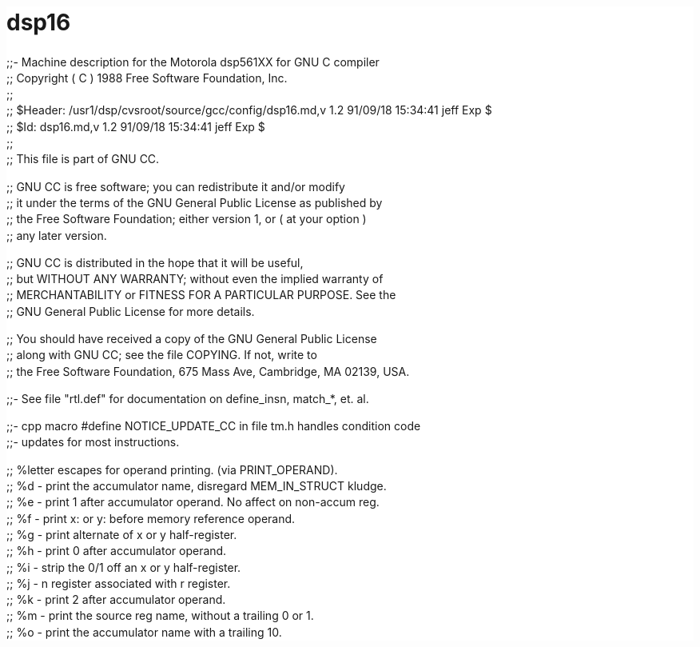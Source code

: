 # dsp16

;;- Machine description for the Motorola dsp561XX for GNU C compiler
\
;; Copyright ( C ) 1988 Free Software Foundation, Inc.
\
;;
\
;; $Header: /usr1/dsp/cvsroot/source/gcc/config/dsp16.md,v 1.2 91/09/18 15:34:41 jeff Exp $
\
;; $Id: dsp16.md,v 1.2 91/09/18 15:34:41 jeff Exp $
\
;;
\
;; This file is part of GNU CC.

;; GNU CC is free software; you can redistribute it and/or modify
\
;; it under the terms of the GNU General Public License as published by
\
;; the Free Software Foundation; either version 1, or ( at your option )
\
;; any later version.

;; GNU CC is distributed in the hope that it will be useful,
\
;; but WITHOUT ANY WARRANTY; without even the implied warranty of
\
;; MERCHANTABILITY or FITNESS FOR A PARTICULAR PURPOSE. See the
\
;; GNU General Public License for more details.

;; You should have received a copy of the GNU General Public License
\
;; along with GNU CC; see the file COPYING. If not, write to
\
;; the Free Software Foundation, 675 Mass Ave, Cambridge, MA 02139, USA.

;;- See file "rtl.def" for documentation on define\_insn, match\_\*, et. al.

;;- cpp macro #define NOTICE\_UPDATE\_CC in file tm.h handles condition code
\
;;- updates for most instructions.

;; %letter escapes for operand printing. (via PRINT\_OPERAND).
\
;; %d - print the accumulator name, disregard MEM\_IN\_STRUCT kludge.
\
;; %e - print 1 after accumulator operand. No affect on non-accum reg.
\
;; %f - print x: or y: before memory reference operand.
\
;; %g - print alternate of x or y half-register.
\
;; %h - print 0 after accumulator operand.
\
;; %i - strip the 0/1 off an x or y half-register.
\
;; %j - n register associated with r register.
\
;; %k - print 2 after accumulator operand.
\
;; %m - print the source reg name, without a trailing 0 or 1.
\
;; %o - print the accumulator name with a trailing 10.
